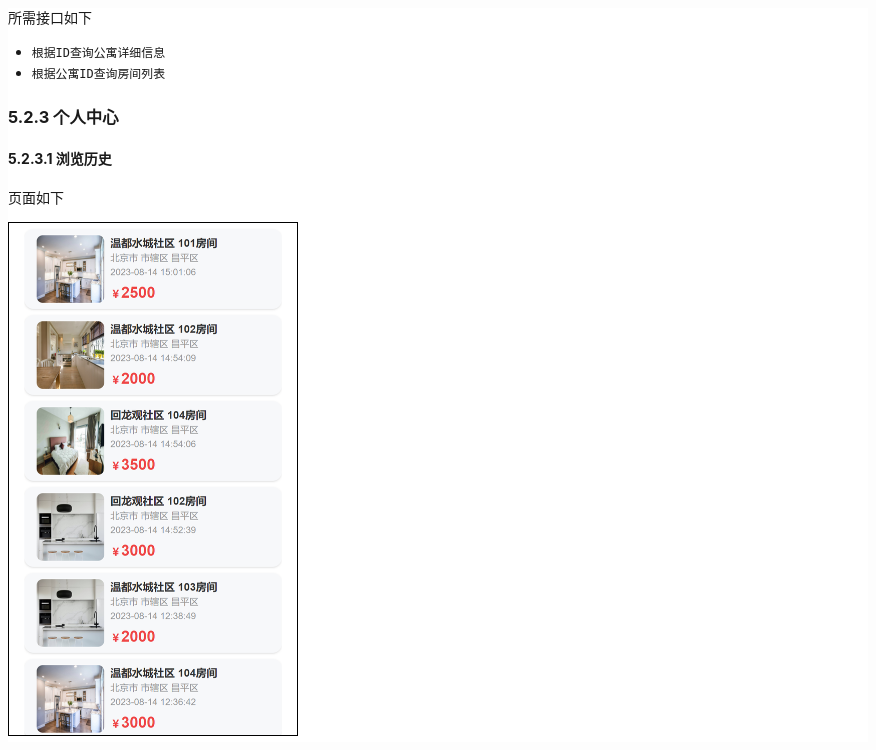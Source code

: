 所需接口如下

- `根据ID查询公寓详细信息`
- `根据公寓ID查询房间列表`

### 5.2.3 个人中心

#### 5.2.3.1 浏览历史

页面如下

<img src="images/移动端-浏览历史.png" style="zoom:50%; border: 1px solid #000;" />

